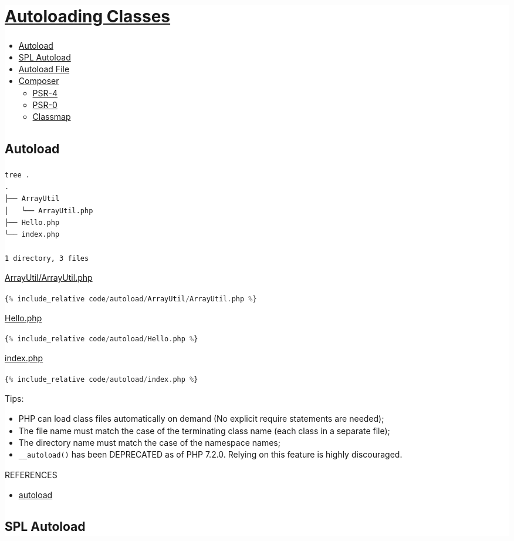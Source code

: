 # [Autoloading Classes](https://www.php.net/manual/en/language.oop5.autoload.php)

- [Autoload](#autoload)
- [SPL Autoload](#spl-autoload)
- [Autoload File](#autoload-file)
- [Composer](#composer)
  - [PSR-4](#psr-4)
  - [PSR-0](#psr-0)
  - [Classmap](#classmap)

## Autoload

```
tree .
.
├── ArrayUtil
│   └── ArrayUtil.php
├── Hello.php
└── index.php

1 directory, 3 files
```

[ArrayUtil/ArrayUtil.php](code/autoload/ArrayUtil/ArrayUtil.php)

```php
{% include_relative code/autoload/ArrayUtil/ArrayUtil.php %}
```

[Hello.php](code/autoload/Hello.php)

```php
{% include_relative code/autoload/Hello.php %}
```

[index.php](code/autoload/index.php)

```php
{% include_relative code/autoload/index.php %}
```

Tips:

- PHP can load class files automatically on demand (No explicit require statements are needed);
- The file name must match the case of the terminating class name (each class in a separate file);
- The directory name must match the case of the namespace names;
- `__autoload()` has been DEPRECATED as of PHP 7.2.0. Relying on this feature is highly discouraged.

REFERENCES

- [autoload](https://www.php.net/manual/en/function.autoload.php)

## SPL Autoload

